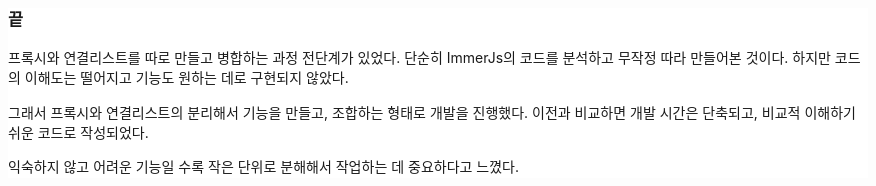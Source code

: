 ### 끝
프록시와 연결리스트를 따로 만들고 병합하는 과정 전단계가 있었다. 단순히 ImmerJs의 코드를 분석하고 무작정 따라 만들어본 것이다. 하지만 코드의 이해도는 떨어지고 기능도 원하는 데로 구현되지 않았다.

그래서 프록시와 연결리스트의 분리해서 기능을 만들고, 조합하는 형태로 개발을 진행했다. 이전과 비교하면 개발 시간은 단축되고, 비교적 이해하기 쉬운 코드로 작성되었다.

익숙하지 않고 어려운 기능일 수록 작은 단위로 분해해서 작업하는 데 중요하다고 느꼈다.
